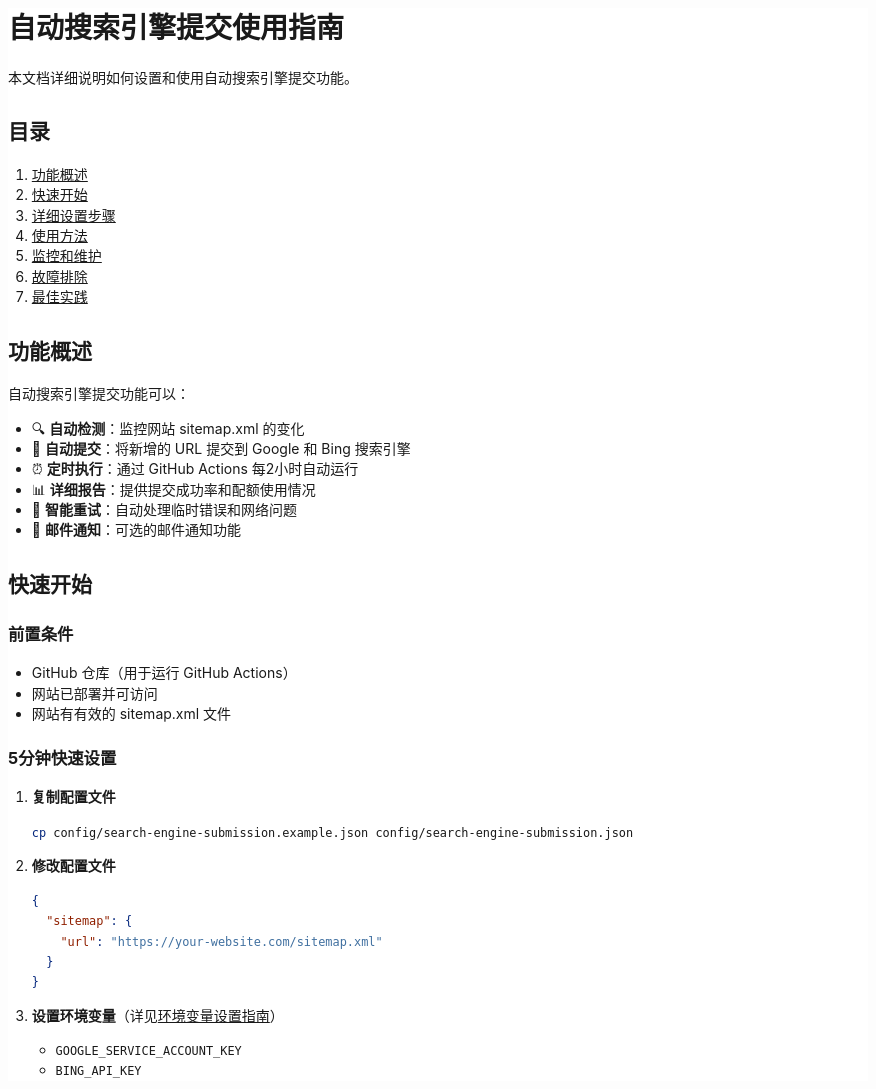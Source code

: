 # 自动搜索引擎提交使用指南

本文档详细说明如何设置和使用自动搜索引擎提交功能。

## 目录

1. [功能概述](#功能概述)
2. [快速开始](#快速开始)
3. [详细设置步骤](#详细设置步骤)
4. [使用方法](#使用方法)
5. [监控和维护](#监控和维护)
6. [故障排除](#故障排除)
7. [最佳实践](#最佳实践)

## 功能概述

自动搜索引擎提交功能可以：

- 🔍 **自动检测**：监控网站 sitemap.xml 的变化
- 🚀 **自动提交**：将新增的 URL 提交到 Google 和 Bing 搜索引擎
- ⏰ **定时执行**：通过 GitHub Actions 每2小时自动运行
- 📊 **详细报告**：提供提交成功率和配额使用情况
- 🔄 **智能重试**：自动处理临时错误和网络问题
- 📧 **邮件通知**：可选的邮件通知功能

## 快速开始

### 前置条件

- GitHub 仓库（用于运行 GitHub Actions）
- 网站已部署并可访问
- 网站有有效的 sitemap.xml 文件

### 5分钟快速设置

1. **复制配置文件**
   ```bash
   cp config/search-engine-submission.example.json config/search-engine-submission.json
   ```

2. **修改配置文件**
   ```json
   {
     "sitemap": {
       "url": "https://your-website.com/sitemap.xml"
     }
   }
   ```

3. **设置环境变量**（详见[环境变量设置指南](ENVIRONMENT-SETUP.md)）
   - `GOOGLE_SERVICE_ACCOUNT_KEY`
   - `BING_API_KEY`
